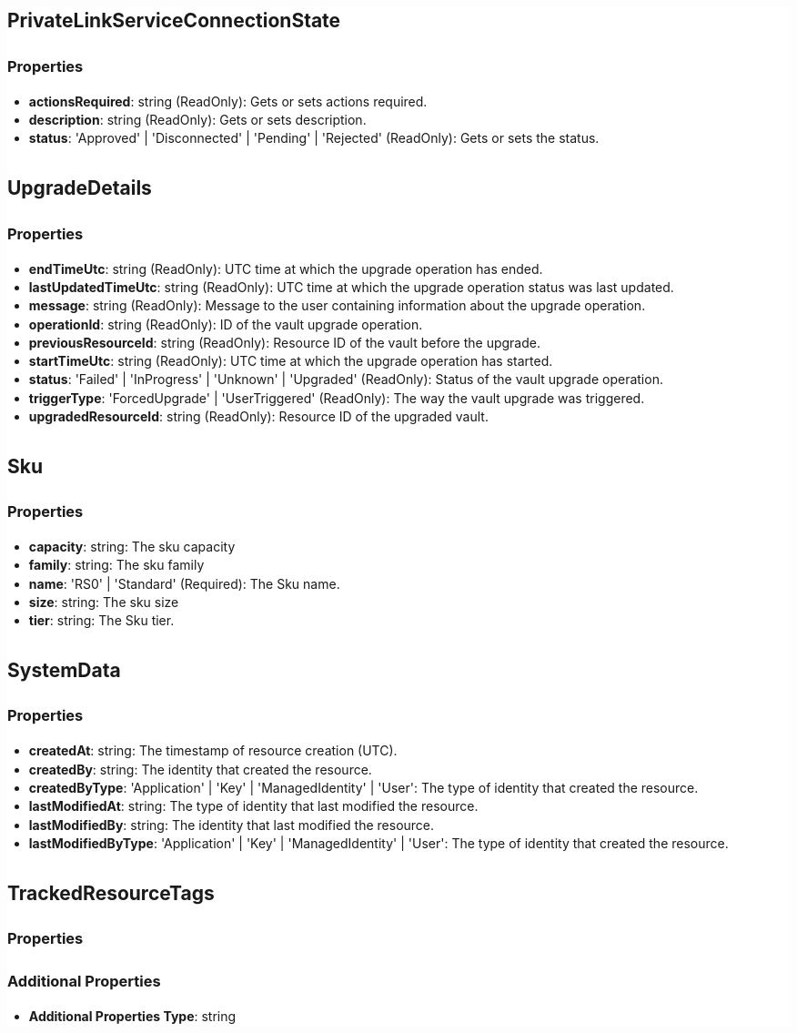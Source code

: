 ## PrivateLinkServiceConnectionState
### Properties
* **actionsRequired**: string (ReadOnly): Gets or sets actions required.
* **description**: string (ReadOnly): Gets or sets description.
* **status**: 'Approved' | 'Disconnected' | 'Pending' | 'Rejected' (ReadOnly): Gets or sets the status.

## UpgradeDetails
### Properties
* **endTimeUtc**: string (ReadOnly): UTC time at which the upgrade operation has ended.
* **lastUpdatedTimeUtc**: string (ReadOnly): UTC time at which the upgrade operation status was last updated.
* **message**: string (ReadOnly): Message to the user containing information about the upgrade operation.
* **operationId**: string (ReadOnly): ID of the vault upgrade operation.
* **previousResourceId**: string (ReadOnly): Resource ID of the vault before the upgrade.
* **startTimeUtc**: string (ReadOnly): UTC time at which the upgrade operation has started.
* **status**: 'Failed' | 'InProgress' | 'Unknown' | 'Upgraded' (ReadOnly): Status of the vault upgrade operation.
* **triggerType**: 'ForcedUpgrade' | 'UserTriggered' (ReadOnly): The way the vault upgrade was triggered.
* **upgradedResourceId**: string (ReadOnly): Resource ID of the upgraded vault.

## Sku
### Properties
* **capacity**: string: The sku capacity
* **family**: string: The sku family
* **name**: 'RS0' | 'Standard' (Required): The Sku name.
* **size**: string: The sku size
* **tier**: string: The Sku tier.

## SystemData
### Properties
* **createdAt**: string: The timestamp of resource creation (UTC).
* **createdBy**: string: The identity that created the resource.
* **createdByType**: 'Application' | 'Key' | 'ManagedIdentity' | 'User': The type of identity that created the resource.
* **lastModifiedAt**: string: The type of identity that last modified the resource.
* **lastModifiedBy**: string: The identity that last modified the resource.
* **lastModifiedByType**: 'Application' | 'Key' | 'ManagedIdentity' | 'User': The type of identity that created the resource.

## TrackedResourceTags
### Properties
### Additional Properties
* **Additional Properties Type**: string
